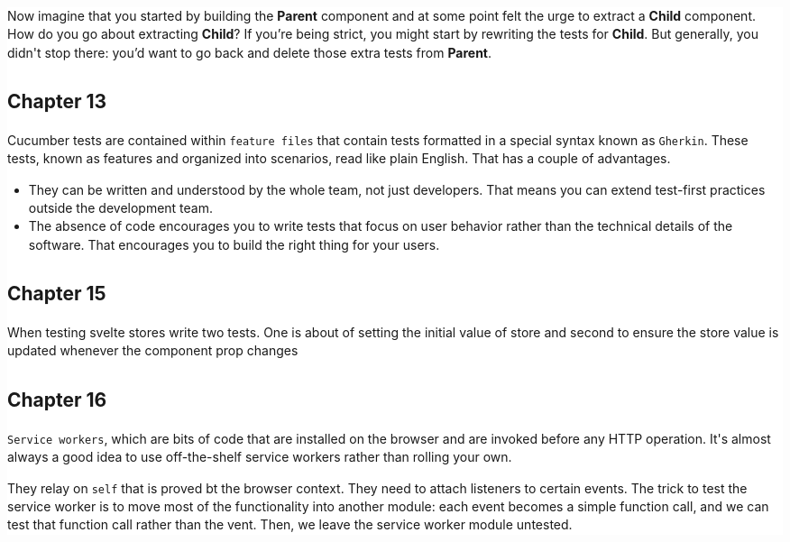 Now imagine that you started by building the **Parent** component and at some point felt the urge to extract a **Child** component. How do you go about extracting **Child**? If you’re being strict, you might start by rewriting the tests for **Child**. But generally, you didn't stop there: you’d want to go back and delete those extra tests from **Parent**.



## Chapter 13

Cucumber tests are contained within `feature files` that contain tests formatted in a special syntax known as `Gherkin`. These tests, known as features and organized into scenarios, read like plain English. That has a couple of advantages.

- They can be written and understood by the whole team, not just developers. That means you can extend test-first practices outside the development team.
- The absence of code encourages you to write tests that focus on user behavior rather than the technical details of the software. That encourages you to build the right thing for your users.



## Chapter 15

When testing svelte stores write two tests. One is about of setting the initial value of store and second to ensure the store value is updated whenever the component prop changes



## Chapter 16

`Service workers`, which are bits of code that are installed on the browser and are invoked before any HTTP operation. It's almost always a good idea to use off-the-shelf service workers rather than rolling your own.

They relay on `self` that is proved bt the browser context. They need to attach listeners to certain events.
The trick to test the service worker is to move most of the functionality into another module: each event becomes a simple function call, and we can test that function call rather than the vent. Then, we leave the service worker module untested.

